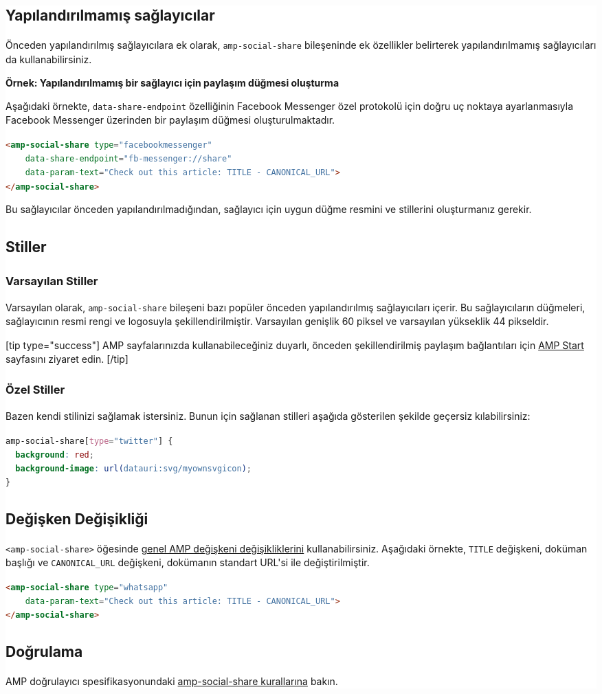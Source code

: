 ## Yapılandırılmamış sağlayıcılar <a name="non-configured-providers"></a>

Önceden yapılandırılmış sağlayıcılara ek olarak, `amp-social-share` bileşeninde ek özellikler belirterek yapılandırılmamış sağlayıcıları da kullanabilirsiniz.

**Örnek: Yapılandırılmamış bir sağlayıcı için paylaşım düğmesi oluşturma**

Aşağıdaki örnekte, `data-share-endpoint` özelliğinin Facebook Messenger özel protokolü için doğru uç noktaya ayarlanmasıyla Facebook Messenger üzerinden bir paylaşım düğmesi oluşturulmaktadır.

```html
<amp-social-share type="facebookmessenger"
    data-share-endpoint="fb-messenger://share"
    data-param-text="Check out this article: TITLE - CANONICAL_URL">
</amp-social-share>
```

Bu sağlayıcılar önceden yapılandırılmadığından, sağlayıcı için uygun düğme resmini ve stillerini oluşturmanız gerekir.

## Stiller <a name="styles"></a>

### Varsayılan Stiller <a name="default-styles"></a>

Varsayılan olarak, `amp-social-share` bileşeni bazı popüler önceden yapılandırılmış sağlayıcıları içerir. Bu sağlayıcıların düğmeleri, sağlayıcının resmi rengi ve logosuyla şekillendirilmiştir. Varsayılan genişlik 60 piksel ve varsayılan yükseklik 44 pikseldir.

[tip type="success"]
AMP sayfalarınızda kullanabileceğiniz duyarlı, önceden şekillendirilmiş paylaşım bağlantıları için [AMP Start](https://ampstart.com/components#links-and-sharing) sayfasını ziyaret edin.
[/tip]

### Özel Stiller <a name="custom-styles"></a>

Bazen kendi stilinizi sağlamak istersiniz. Bunun için sağlanan stilleri aşağıda gösterilen şekilde geçersiz kılabilirsiniz:
```css
amp-social-share[type="twitter"] {
  background: red;
  background-image: url(datauri:svg/myownsvgicon);
}
```

## Değişken Değişikliği <a name="variable-substitution"></a>

`<amp-social-share>` öğesinde [genel AMP değişkeni değişikliklerini](https://github.com/ampproject/amphtml/blob/main/spec/amp-var-substitutions.md) kullanabilirsiniz. Aşağıdaki örnekte, `TITLE` değişkeni, doküman başlığı ve `CANONICAL_URL` değişkeni, dokümanın standart URL'si ile değiştirilmiştir.

```html
<amp-social-share type="whatsapp"
    data-param-text="Check out this article: TITLE - CANONICAL_URL">
</amp-social-share>
```

## Doğrulama <a name="validation"></a>

AMP doğrulayıcı spesifikasyonundaki [amp-social-share kurallarına](https://github.com/ampproject/amphtml/blob/main/extensions/amp-social-share/validator-amp-social-share.protoascii) bakın.
